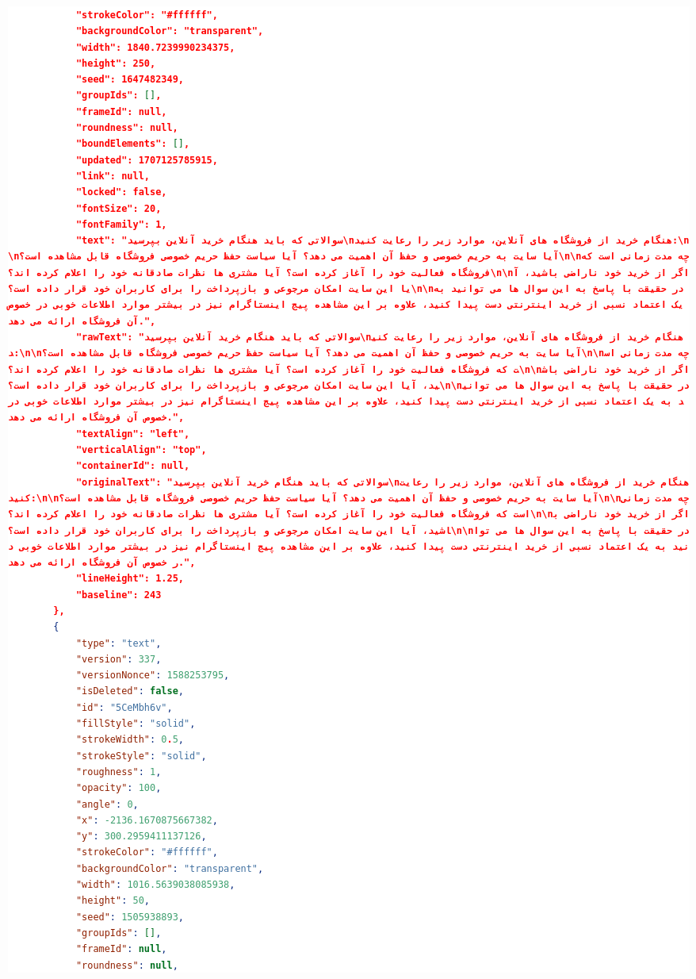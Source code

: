```json
			"strokeColor": "#ffffff",
			"backgroundColor": "transparent",
			"width": 1840.7239990234375,
			"height": 250,
			"seed": 1647482349,
			"groupIds": [],
			"frameId": null,
			"roundness": null,
			"boundElements": [],
			"updated": 1707125785915,
			"link": null,
			"locked": false,
			"fontSize": 20,
			"fontFamily": 1,
			"text": "سوالاتی که باید هنگام خرید آنلاین بپرسید\nهنگام خرید از فروشگاه های آنلاین، موارد زیر را رعایت کنید:\n\nآیا سایت به حریم خصوصی و حفظ آن اهمیت می دهد؟ آیا سیاست حفظ حریم خصوصی فروشگاه قابل مشاهده است؟\n\nچه مدت زمانی است که فروشگاه فعالیت خود را آغاز کرده است؟ آیا مشتری ها نظرات صادقانه خود را اعلام کرده اند؟\n\nاگر از خرید خود ناراضی باشید، آیا این سایت امکان مرجوعی و بازپرداخت را برای کاربران خود قرار داده است؟\n\nدر حقیقت با پاسخ به این سوال ها می توانید به یک اعتماد نسبی از خرید اینترنتی دست پیدا کنید، علاوه بر این مشاهده پیج اینستاگرام نیز در بیشتر موارد اطلاعات خوبی در خصوص آن فروشگاه ارائه می دهد.",
			"rawText": "سوالاتی که باید هنگام خرید آنلاین بپرسید\nهنگام خرید از فروشگاه های آنلاین، موارد زیر را رعایت کنید:\n\nآیا سایت به حریم خصوصی و حفظ آن اهمیت می دهد؟ آیا سیاست حفظ حریم خصوصی فروشگاه قابل مشاهده است؟\n\nچه مدت زمانی است که فروشگاه فعالیت خود را آغاز کرده است؟ آیا مشتری ها نظرات صادقانه خود را اعلام کرده اند؟\n\nاگر از خرید خود ناراضی باشید، آیا این سایت امکان مرجوعی و بازپرداخت را برای کاربران خود قرار داده است؟\n\nدر حقیقت با پاسخ به این سوال ها می توانید به یک اعتماد نسبی از خرید اینترنتی دست پیدا کنید، علاوه بر این مشاهده پیج اینستاگرام نیز در بیشتر موارد اطلاعات خوبی در خصوص آن فروشگاه ارائه می دهد.",
			"textAlign": "left",
			"verticalAlign": "top",
			"containerId": null,
			"originalText": "سوالاتی که باید هنگام خرید آنلاین بپرسید\nهنگام خرید از فروشگاه های آنلاین، موارد زیر را رعایت کنید:\n\nآیا سایت به حریم خصوصی و حفظ آن اهمیت می دهد؟ آیا سیاست حفظ حریم خصوصی فروشگاه قابل مشاهده است؟\n\nچه مدت زمانی است که فروشگاه فعالیت خود را آغاز کرده است؟ آیا مشتری ها نظرات صادقانه خود را اعلام کرده اند؟\n\nاگر از خرید خود ناراضی باشید، آیا این سایت امکان مرجوعی و بازپرداخت را برای کاربران خود قرار داده است؟\n\nدر حقیقت با پاسخ به این سوال ها می توانید به یک اعتماد نسبی از خرید اینترنتی دست پیدا کنید، علاوه بر این مشاهده پیج اینستاگرام نیز در بیشتر موارد اطلاعات خوبی در خصوص آن فروشگاه ارائه می دهد.",
			"lineHeight": 1.25,
			"baseline": 243
		},
		{
			"type": "text",
			"version": 337,
			"versionNonce": 1588253795,
			"isDeleted": false,
			"id": "5CeMbh6v",
			"fillStyle": "solid",
			"strokeWidth": 0.5,
			"strokeStyle": "solid",
			"roughness": 1,
			"opacity": 100,
			"angle": 0,
			"x": -2136.1670875667382,
			"y": 300.2959411137126,
			"strokeColor": "#ffffff",
			"backgroundColor": "transparent",
			"width": 1016.5639038085938,
			"height": 50,
			"seed": 1505938893,
			"groupIds": [],
			"frameId": null,
			"roundness": null,
```